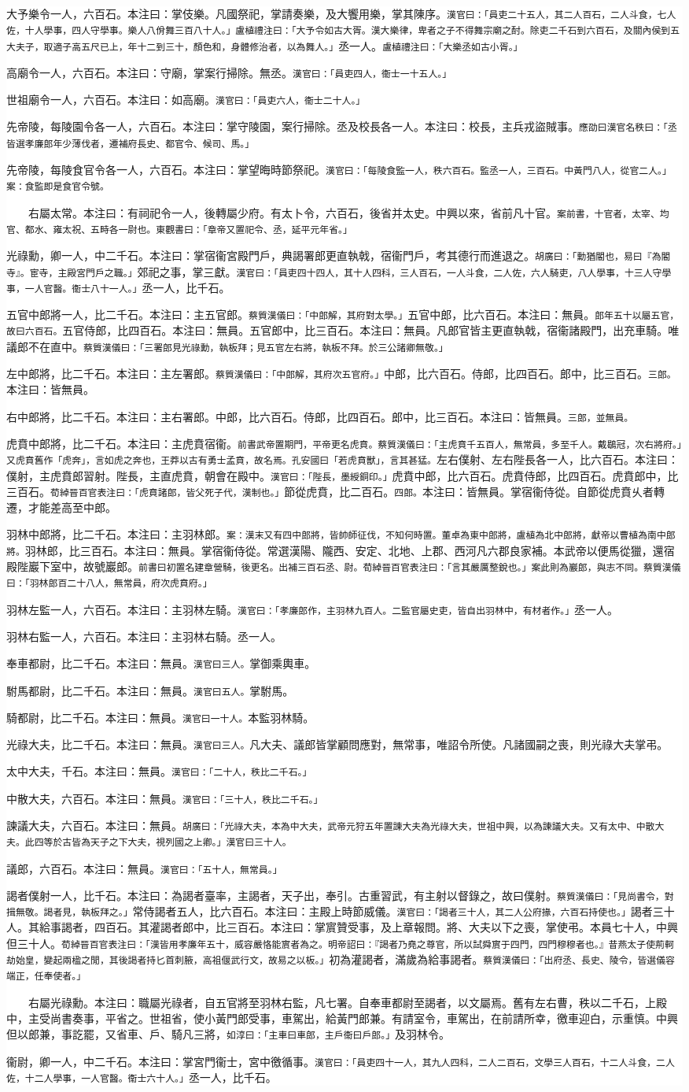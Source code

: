 大予樂令一人，六百石。本注曰：掌伎樂。凡國祭祀，掌請奏樂，及大饗用樂，掌其陳序。`漢官曰：「員吏二十五人，其二人百石，二人斗食，七人佐，十人學事，四人守學事。樂人八佾舞三百八十人。」盧植禮注曰：「大予令如古大胥。漢大樂律，卑者之子不得舞宗廟之酎。除吏二千石到六百石，及關內侯到五大夫子，取適子高五尺已上，年十二到三十，顏色和，身體修治者，以為舞人。」`丞一人。`盧植禮注曰：「大樂丞如古小胥。」`

高廟令一人，六百石。本注曰：守廟，掌案行掃除。無丞。`漢官曰：「員吏四人，衞士一十五人。」`

世祖廟令一人，六百石。本注曰：如高廟。`漢官曰：「員吏六人，衞士二十人。」`

先帝陵，每陵園令各一人，六百石。本注曰：掌守陵園，案行掃除。丞及校長各一人。本注曰：校長，主兵戎盜賊事。`應劭曰漢官名秩曰：「丞皆選孝廉郎年少薄伐者，遷補府長史、都官令、候司、馬。」`

先帝陵，每陵食官令各一人，六百石。本注曰：掌望晦時節祭祀。`漢官曰：「每陵食監一人，秩六百石。監丞一人，三百石。中黃門八人，從官二人。」案：食監即是食官令號。`

　　右屬太常。本注曰：有祠祀令一人，後轉屬少府。有太卜令，六百石，後省并太史。中興以來，省前凡十官。`案前書，十官者，太宰、均官、都水、雍太祝、五畤各一尉也。東觀書曰：「章帝又置祀令、丞，延平元年省。」`

光祿勳，卿一人，中二千石。本注曰：掌宿衞宮殿門戶，典謁署郎更直執戟，宿衞門戶，考其德行而進退之。`胡廣曰：「勳猶閽也，易曰『為閽寺』。宦寺，主殿宮門戶之職。」`郊祀之事，掌三獻。`漢官曰：「員吏四十四人，其十人四科，三人百石，一人斗食，二人佐，六人騎吏，八人學事，十三人守學事，一人官醫。衞士八十一人。」`丞一人，比千石。

五官中郎將一人，比二千石。本注曰：主五官郎。`蔡質漢儀曰：「中郎解，其府對太學。」`五官中郎，比六百石。本注曰：無員。`郎年五十以屬五官，故曰六百石。`五官侍郎，比四百石。本注曰：無員。五官郎中，比三百石。本注曰：無員。凡郎官皆主更直執戟，宿衞諸殿門，出充車騎。唯議郎不在直中。`蔡質漢儀曰：「三署郎見光祿勳，執板拜；見五官左右將，執板不拜。於三公諸卿無敬。」`

左中郎將，比二千石。本注曰：主左署郎。`蔡質漢儀曰：「中郎解，其府次五官府。」`中郎，比六百石。侍郎，比四百石。郎中，比三百石。`三郎。`本注曰：皆無員。

右中郎將，比二千石。本注曰：主右署郎。中郎，比六百石。侍郎，比四百石。郎中，比三百石。本注曰：皆無員。`三郎，並無員。`

虎賁中郎將，比二千石。本注曰：主虎賁宿衞。`前書武帝置期門，平帝更名虎賁。蔡質漢儀曰：「主虎賁千五百人，無常員，多至千人。戴鶡冠，次右將府。」又虎賁舊作「虎奔」，言如虎之奔也，王莽以古有勇士孟賁，故名焉。孔安國曰「若虎賁獸」，言其甚猛。`左右僕射、左右陛長各一人，比六百石。本注曰：僕射，主虎賁郎習射。陛長，主直虎賁，朝會在殿中。`漢官曰：「陛長，墨綬銅印。」`虎賁中郎，比六百石。虎賁侍郎，比四百石。虎賁郎中，比三百石。`荀綽晉百官表注曰：「虎賁諸郎，皆父死子代，漢制也。」`節從虎賁，比二百石。`四郎。`本注曰：皆無員。掌宿衞侍從。自節從虎賁乆者轉遷，才能差高至中郎。

羽林中郎將，比二千石。本注曰：主羽林郎。`案：漢末又有四中郎將，皆帥師征伐，不知何時置。董卓為東中郎將，盧植為北中郎將，獻帝以曹植為南中郎將。`羽林郎，比三百石。本注曰：無員。掌宿衞侍從。常選漢陽、隴西、安定、北地、上郡、西河凡六郡良家補。本武帝以便馬從獵，還宿殿陛巖下室中，故號巖郎。`前書曰初置名建章營騎，後更名。出補三百石丞、尉。荀綽晉百官表注曰：「言其嚴厲整銳也。」案此則為巖郎，與志不同。蔡質漢儀曰：「羽林郎百二十八人，無常員，府次虎賁府。」`

羽林左監一人，六百石。本注曰：主羽林左騎。`漢官曰：「孝廉郎作，主羽林九百人。二監官屬史吏，皆自出羽林中，有材者作。」`丞一人。

羽林右監一人，六百石。本注曰：主羽林右騎。丞一人。

奉車都尉，比二千石。本注曰：無員。`漢官曰三人。`掌御乘輿車。

駙馬都尉，比二千石。本注曰：無員。`漢官曰五人。`掌駙馬。

騎都尉，比二千石。本注曰：無員。`漢官曰一十人。`本監羽林騎。

光祿大夫，比二千石。本注曰：無員。`漢官曰三人。`凡大夫、議郎皆掌顧問應對，無常事，唯詔令所使。凡諸國嗣之喪，則光祿大夫掌弔。

太中大夫，千石。本注曰：無員。`漢官曰：「二十人，秩比二千石。」`

中散大夫，六百石。本注曰：無員。`漢官曰：「三十人，秩比二千石。」`

諫議大夫，六百石。本注曰：無員。`胡廣曰：「光祿大夫，本為中大夫，武帝元狩五年置諫大夫為光祿大夫，世祖中興，以為諫議大夫。又有太中、中散大夫。此四等於古皆為天子之下大夫，視列國之上卿。」漢官曰三十人。`

議郎，六百石。本注曰：無員。`漢官曰：「五十人，無常員。」`

謁者僕射一人，比千石。本注曰：為謁者臺率，主謁者，天子出，奉引。古重習武，有主射以督錄之，故曰僕射。`蔡質漢儀曰：「見尚書令，對揖無敬。謁者見，執板拜之。」`常侍謁者五人，比六百石。本注曰：主殿上時節威儀。`漢官曰：「謁者三十人，其二人公府掾，六百石持使也。」`謁者三十人。其給事謁者，四百石。其灌謁者郎中，比三百石。本注曰：掌賔贊受事，及上章報問。將、大夫以下之喪，掌使弔。本員七十人，中興但三十人。`荀綽晉百官表注曰：「漢皆用孝廉年五十，威容嚴恪能賔者為之。明帝詔曰：『謁者乃堯之尊官，所以試舜賔于四門，四門穆穆者也。』昔燕太子使荊軻劫始皇，變起兩楹之閒，其後謁者持匕首刺腋，高祖偃武行文，故易之以板。」`初為灌謁者，滿歲為給事謁者。`蔡質漢儀曰：「出府丞、長史、陵令，皆選儀容端正，任奉使者。」`

　　右屬光祿勳。本注曰：職屬光祿者，自五官將至羽林右監，凡七署。自奉車都尉至謁者，以文屬焉。舊有左右曹，秩以二千石，上殿中，主受尚書奏事，平省之。世祖省，使小黃門郎受事，車駕出，給黃門郎兼。有請室令，車駕出，在前請所幸，徼車迎白，示重慎。中興但以郎兼，事訖罷，又省車、戶、騎凡三將，`如淳曰：「主車曰車郎，主戶衞曰戶郎。」`及羽林令。

衞尉，卿一人，中二千石。本注曰：掌宮門衞士，宮中徼循事。`漢官曰：「員吏四十一人，其九人四科，二人二百石，文學三人百石，十二人斗食，二人佐，十二人學事，一人官醫。衞士六十人。」`丞一人，比千石。
